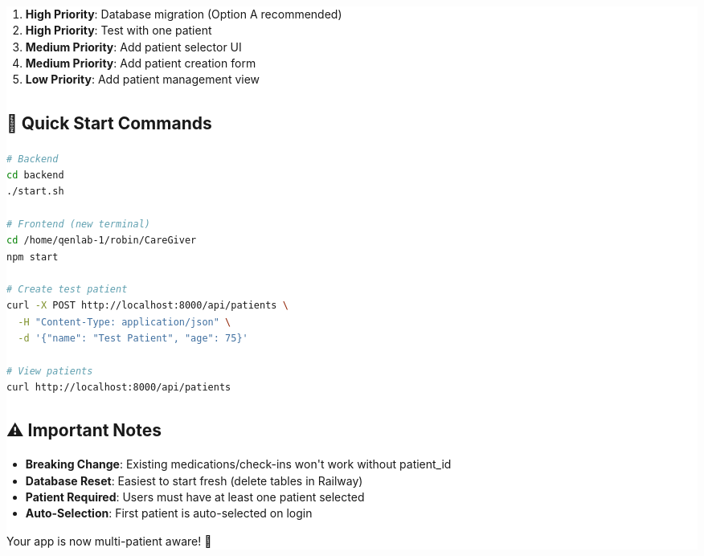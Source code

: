 1. **High Priority**: Database migration (Option A recommended)
2. **High Priority**: Test with one patient
3. **Medium Priority**: Add patient selector UI
4. **Medium Priority**: Add patient creation form
5. **Low Priority**: Add patient management view

## 🔧 Quick Start Commands

```bash
# Backend
cd backend
./start.sh

# Frontend (new terminal)
cd /home/qenlab-1/robin/CareGiver
npm start

# Create test patient
curl -X POST http://localhost:8000/api/patients \
  -H "Content-Type: application/json" \
  -d '{"name": "Test Patient", "age": 75}'

# View patients
curl http://localhost:8000/api/patients
```

## ⚠️ Important Notes

- **Breaking Change**: Existing medications/check-ins won't work without patient_id
- **Database Reset**: Easiest to start fresh (delete tables in Railway)
- **Patient Required**: Users must have at least one patient selected
- **Auto-Selection**: First patient is auto-selected on login

Your app is now multi-patient aware! 🎉
